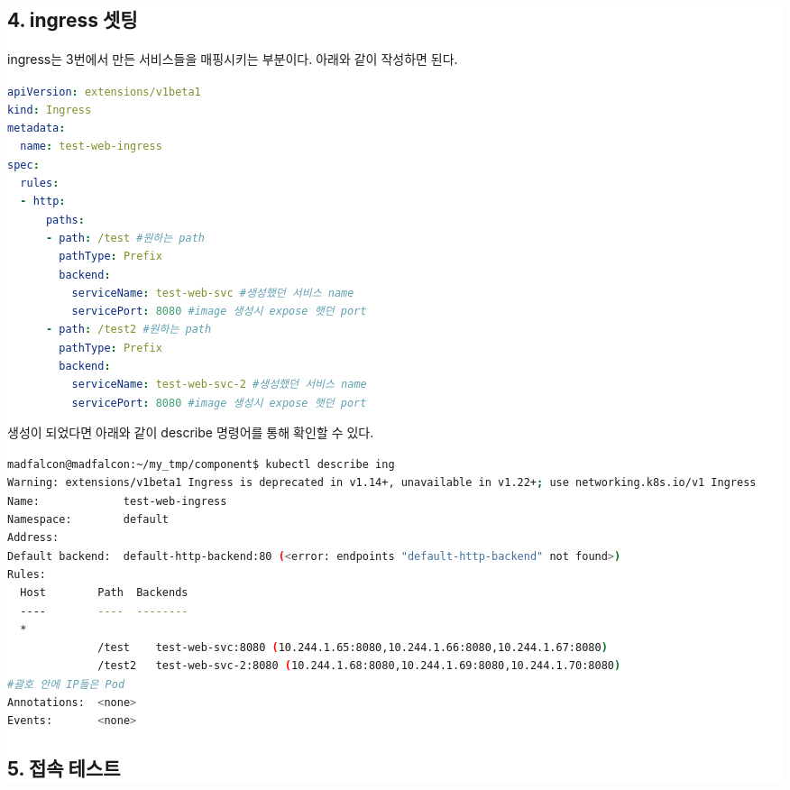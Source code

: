  



## 4. ingress 셋팅 

ingress는 3번에서 만든 서비스들을 매핑시키는 부분이다. 아래와 같이 작성하면 된다.

```yaml
apiVersion: extensions/v1beta1
kind: Ingress
metadata:
  name: test-web-ingress
spec:
  rules:
  - http:
      paths:
      - path: /test #원하는 path
        pathType: Prefix
        backend:
          serviceName: test-web-svc #생성했던 서비스 name
          servicePort: 8080 #image 생성시 expose 햇던 port
      - path: /test2 #원하는 path
        pathType: Prefix
        backend:
          serviceName: test-web-svc-2 #생성했던 서비스 name
          servicePort: 8080 #image 생성시 expose 햇던 port
```

생성이 되었다면 아래와 같이 describe 명령어를 통해 확인할 수 있다.

```bash
madfalcon@madfalcon:~/my_tmp/component$ kubectl describe ing
Warning: extensions/v1beta1 Ingress is deprecated in v1.14+, unavailable in v1.22+; use networking.k8s.io/v1 Ingress
Name:             test-web-ingress
Namespace:        default
Address:          
Default backend:  default-http-backend:80 (<error: endpoints "default-http-backend" not found>)
Rules:
  Host        Path  Backends
  ----        ----  --------
  *           
              /test    test-web-svc:8080 (10.244.1.65:8080,10.244.1.66:8080,10.244.1.67:8080)
              /test2   test-web-svc-2:8080 (10.244.1.68:8080,10.244.1.69:8080,10.244.1.70:8080)
#괄호 안에 IP들은 Pod
Annotations:  <none>
Events:       <none>
```





## 5. 접속 테스트
